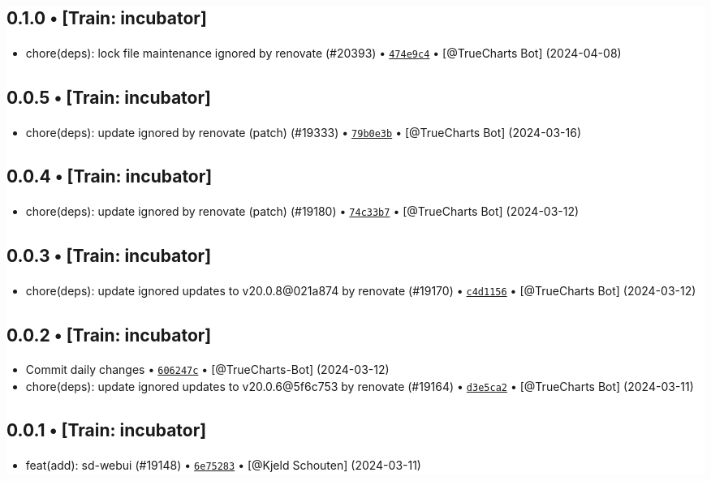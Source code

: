 ## 0.1.0 • [Train: incubator]

- chore(deps): lock file maintenance ignored by renovate (#20393) • [`474e9c4`](https://github.com/trueforge-org/truecharts/commit/474e9c41975ddb3ff1b994105a0b48b8d1e1fabb) • [@TrueCharts Bot] (2024-04-08)

## 0.0.5 • [Train: incubator]

- chore(deps): update ignored by renovate (patch) (#19333) • [`79b0e3b`](https://github.com/trueforge-org/truecharts/commit/79b0e3bc86527b28c236838aae425c701e546c71) • [@TrueCharts Bot] (2024-03-16)

## 0.0.4 • [Train: incubator]

- chore(deps): update ignored by renovate (patch) (#19180) • [`74c33b7`](https://github.com/trueforge-org/truecharts/commit/74c33b767744f2213c7d141afcdab827804350c6) • [@TrueCharts Bot] (2024-03-12)

## 0.0.3 • [Train: incubator]

- chore(deps): update ignored updates to v20.0.8@021a874 by renovate (#19170) • [`c4d1156`](https://github.com/trueforge-org/truecharts/commit/c4d115654eee413a2d76e3efd1541f8d936ae440) • [@TrueCharts Bot] (2024-03-12)

## 0.0.2 • [Train: incubator]

- Commit daily changes • [`606247c`](https://github.com/trueforge-org/truecharts/commit/606247c983736d396fb12bc16ad8bebcfd7bb29f) • [@TrueCharts-Bot] (2024-03-12)
- chore(deps): update ignored updates to v20.0.6@5f6c753 by renovate (#19164) • [`d3e5ca2`](https://github.com/trueforge-org/truecharts/commit/d3e5ca210fe8f70128f8a50648ce8c9965f802ff) • [@TrueCharts Bot] (2024-03-11)

## 0.0.1 • [Train: incubator]

- feat(add): sd-webui (#19148) • [`6e75283`](https://github.com/trueforge-org/truecharts/commit/6e752837128b58fc8f0abd9218e8f4c8ece1ae87) • [@Kjeld Schouten] (2024-03-11)
